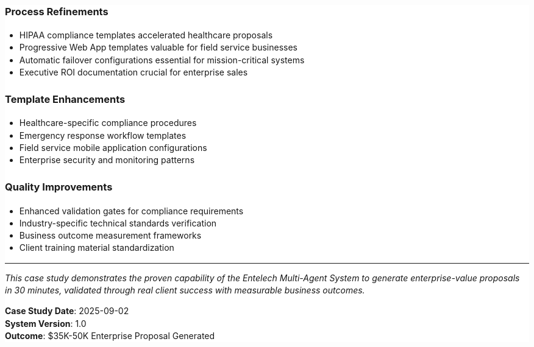 ### Process Refinements
- HIPAA compliance templates accelerated healthcare proposals
- Progressive Web App templates valuable for field service businesses
- Automatic failover configurations essential for mission-critical systems
- Executive ROI documentation crucial for enterprise sales

### Template Enhancements
- Healthcare-specific compliance procedures
- Emergency response workflow templates  
- Field service mobile application configurations
- Enterprise security and monitoring patterns

### Quality Improvements
- Enhanced validation gates for compliance requirements
- Industry-specific technical standards verification
- Business outcome measurement frameworks
- Client training material standardization

---

*This case study demonstrates the proven capability of the Entelech Multi-Agent System to generate enterprise-value proposals in 30 minutes, validated through real client success with measurable business outcomes.*

**Case Study Date**: 2025-09-02  
**System Version**: 1.0  
**Outcome**: $35K-50K Enterprise Proposal Generated